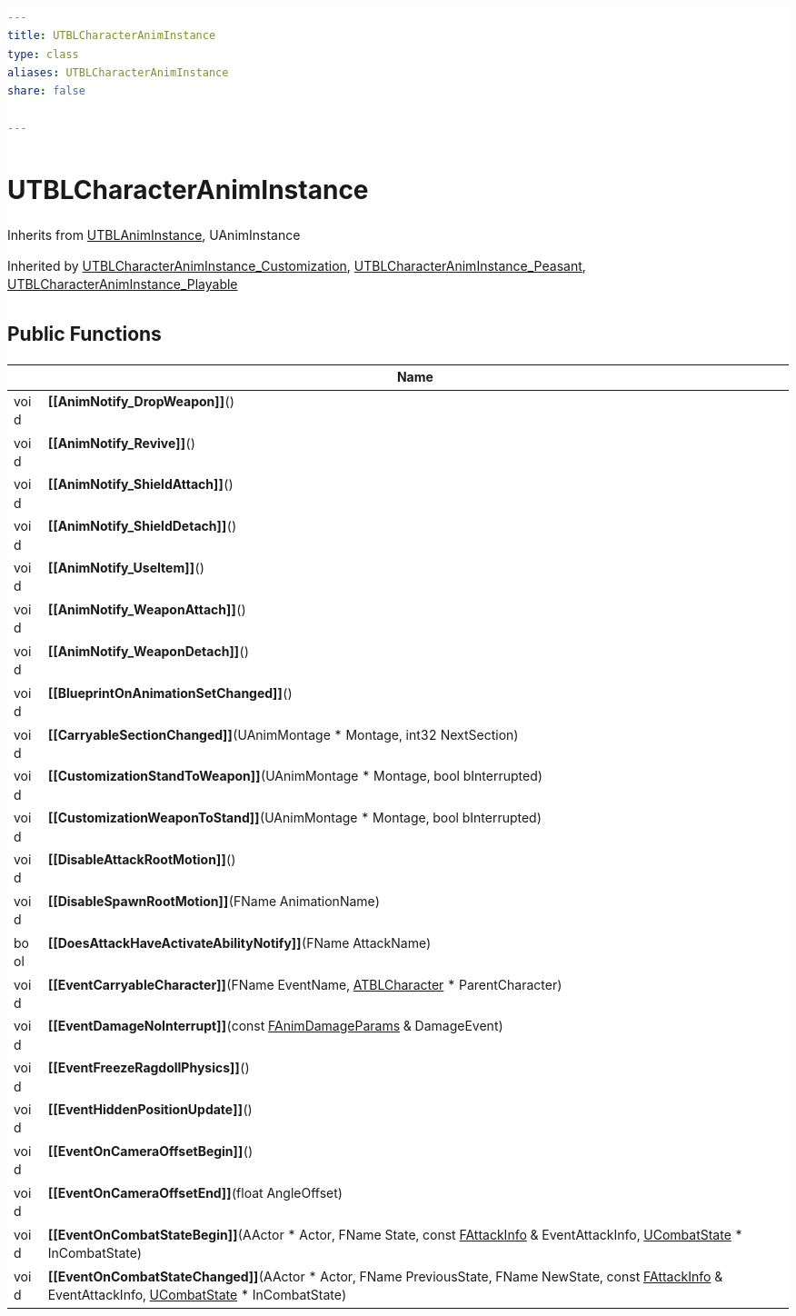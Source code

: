 ```yaml
---
title: UTBLCharacterAnimInstance
type: class
aliases: UTBLCharacterAnimInstance
share: false

---
```


# UTBLCharacterAnimInstance





Inherits from [UTBLAnimInstance](/docs/SDK/Source/Classes/classUTBLAnimInstance.md), UAnimInstance

Inherited by [UTBLCharacterAnimInstance_Customization](/docs/SDK/Source/Classes/classUTBLCharacterAnimInstance__Customization.md), [UTBLCharacterAnimInstance_Peasant](/docs/SDK/Source/Classes/classUTBLCharacterAnimInstance__Peasant.md), [UTBLCharacterAnimInstance_Playable](/docs/SDK/Source/Classes/classUTBLCharacterAnimInstance__Playable.md)

## Public Functions

|                | Name           |
| -------------- | -------------- |
| void | **[[AnimNotify_DropWeapon]]**() |
| void | **[[AnimNotify_Revive]]**() |
| void | **[[AnimNotify_ShieldAttach]]**() |
| void | **[[AnimNotify_ShieldDetach]]**() |
| void | **[[AnimNotify_UseItem]]**() |
| void | **[[AnimNotify_WeaponAttach]]**() |
| void | **[[AnimNotify_WeaponDetach]]**() |
| void | **[[BlueprintOnAnimationSetChanged]]**() |
| void | **[[CarryableSectionChanged]]**(UAnimMontage * Montage, int32 NextSection) |
| void | **[[CustomizationStandToWeapon]]**(UAnimMontage * Montage, bool bInterrupted) |
| void | **[[CustomizationWeaponToStand]]**(UAnimMontage * Montage, bool bInterrupted) |
| void | **[[DisableAttackRootMotion]]**() |
| void | **[[DisableSpawnRootMotion]]**(FName AnimationName) |
| bool | **[[DoesAttackHaveActivateAbilityNotify]]**(FName AttackName) |
| void | **[[EventCarryableCharacter]]**(FName EventName, [ATBLCharacter](/docs/SDK/Source/Classes/classATBLCharacter.md) * ParentCharacter) |
| void | **[[EventDamageNoInterrupt]]**(const [FAnimDamageParams](/docs/SDK/Source/Classes/structFAnimDamageParams.md) & DamageEvent) |
| void | **[[EventFreezeRagdollPhysics]]**() |
| void | **[[EventHiddenPositionUpdate]]**() |
| void | **[[EventOnCameraOffsetBegin]]**() |
| void | **[[EventOnCameraOffsetEnd]]**(float AngleOffset) |
| void | **[[EventOnCombatStateBegin]]**(AActor * Actor, FName State, const [FAttackInfo](/docs/SDK/Source/Classes/structFAttackInfo.md) & EventAttackInfo, [UCombatState](/docs/SDK/Source/Classes/classUCombatState.md) * InCombatState) |
| void | **[[EventOnCombatStateChanged]]**(AActor * Actor, FName PreviousState, FName NewState, const [FAttackInfo](/docs/SDK/Source/Classes/structFAttackInfo.md) & EventAttackInfo, [UCombatState](/docs/SDK/Source/Classes/classUCombatState.md) * InCombatState) |